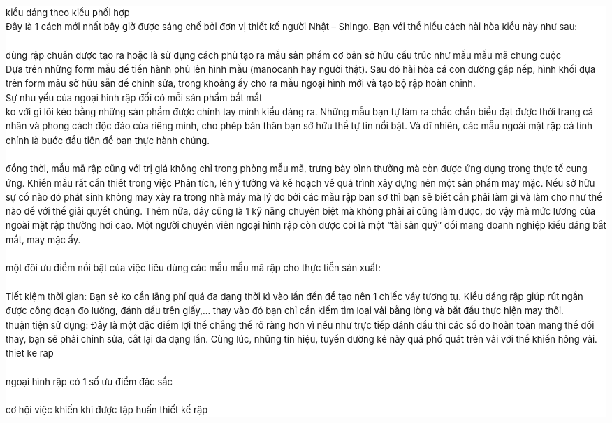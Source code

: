 <div><span style="font-size:13px">kiểu dáng theo kiểu phối hợp</span></div>

<div><span style="font-size:13px">Đây là 1 cách mới nhất bây giờ được sáng chế bởi đơn vị thiết kế người Nhật &ndash; Shingo. Bạn với thể hiểu cách hài hòa kiểu này như sau:</span></div>

<div>&nbsp;</div>

<div><span style="font-size:13px">dùng rập chuẩn được tạo ra hoặc là sử dụng cách phủ tạo ra mẫu sản phẩm cơ bản sở hữu cấu trúc như mẫu mẫu mã chung cuộc</span></div>

<div><span style="font-size:13px">Dựa trên những form mẫu để tiến hành phủ lên hình mẫu (manocanh hay người thật). Sau đó hài hòa cá con đường gấp nếp, hình khối dựa trên form mẫu sở hữu sẵn để chỉnh sửa, trong khoảng ấy cho ra mẫu ngoại hình mới và tạo bộ rập hoàn chỉnh.</span></div>

<div><span style="font-size:13px">Sự nhu yếu của ngoại hình rập đối có mỗi sản phẩm bắt mắt</span></div>

<div><span style="font-size:13px">ko với gì lôi kéo bằng những sản phẩm được chính tay mình kiểu dáng ra. Những mẫu bạn tự làm ra chắc chắn biểu đạt được thời trang cá nhân và phong cách độc đáo của riêng mình, cho phép bản thân bạn sở hữu thể tự tin nổi bật. Và dĩ nhiên, các mẫu ngoài mặt rập cá tính chính là bước đầu tiên để bạn thực hành chúng.</span></div>

<div>&nbsp;</div>

<div><span style="font-size:13px">đồng thời, mẫu mã rập cũng với trị giá không chỉ trong phòng mẫu mã, trưng bày bình thường mà còn được ứng dụng trong thực tế cung ứng. Khiến mẫu rất cần thiết trong việc Phân tích, lên ý tưởng và kế hoạch về quá trình xây dựng nên một sản phẩm may mặc. Nếu sở hữu sự cố nào đó phát sinh không may xảy ra trong nhà máy mà lý do bởi các mẫu rập ban sơ thì bạn sẽ biết cần phải làm gì và làm cho như thế nào để với thể giải quyết chúng. Thêm nữa, đây cũng là 1 kỹ năng chuyên biệt mà không phải ai cũng làm được, do vậy mà mức lương của ngoài mặt rập thường hơi cao. Một người chuyên viên ngoại hình rập còn được coi là một &ldquo;tài sản quý&rdquo; đối mang doanh nghiệp kiểu dáng bắt mắt, may mặc ấy.</span></div>

<div>&nbsp;</div>

<div><span style="font-size:13px">một đôi ưu điểm nổi bật của việc tiêu dùng các mẫu mẫu mã rập cho thực tiễn sản xuất:</span></div>

<div>&nbsp;</div>

<div><span style="font-size:13px">Tiết kiệm thời gian: Bạn sẽ ko cần lãng phí quá đa dạng thời kì vào lần đến để tạo nên 1 chiếc váy tương tự. Kiểu dáng rập giúp rút ngắn được công đoạn đo lường, đánh dấu trên giấy,&hellip; thay vào đó bạn chỉ cần kiếm tìm loại vải bằng lòng và bắt đầu thực hiện may thôi.</span></div>

<div><span style="font-size:13px">thuận tiện sử dụng: Đây là một đặc điểm lợi thế chẳng thể rõ ràng hơn vì nếu như trực tiếp đánh dấu thì các số đo hoàn toàn mang thể đổi thay, bạn sẽ phải chỉnh sửa, cắt lại đa dạng lần. Cùng lúc, những tín hiệu, tuyến đường kẻ này quá phổ quát trên vải với thể khiến hỏng vải.</span></div>

<div><span style="font-size:13px">thiet ke rap</span></div>

<div>&nbsp;</div>

<div><span style="font-size:13px">ngoại hình rập có 1 số ưu điểm đặc sắc</span></div>

<div>&nbsp;</div>

<div><span style="font-size:13px">cơ hội việc khiến khi được tập huấn thiết kế rập</span></div>

